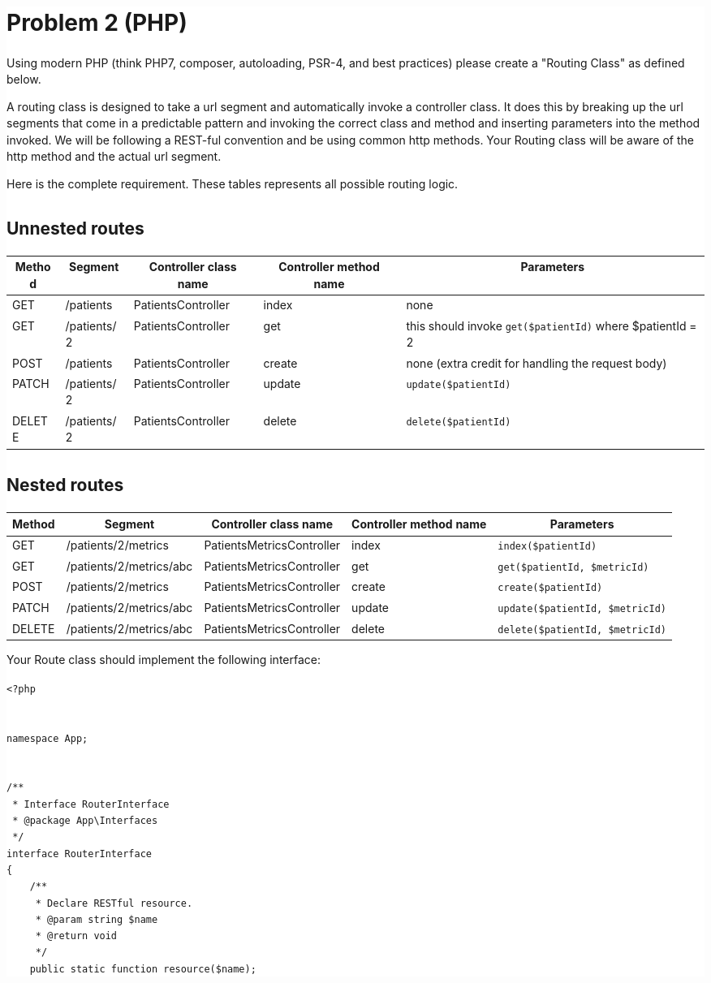 # Problem 2 (PHP)

Using modern PHP (think PHP7, composer, autoloading, PSR-4, and best practices) please create a "Routing Class" as defined below.

A routing class is designed to take a url segment and automatically invoke a controller class. It does this by breaking up the url segments that come
in a predictable pattern and invoking the correct class and method and inserting parameters into the method invoked. We will be following
a REST-ful convention and be using common http methods. Your Routing class will be aware of the http method and the actual url segment.

Here is the complete requirement. These tables represents all possible routing logic.

## Unnested routes 

| Method | Segment      | Controller class name | Controller method name | Parameters                                                      |
| ------ | ------------ | --------------------- | ---------------------- | --------------------------------------------------------------- |
| GET    | /patients    | PatientsController    | index                  | none                                                            |
| GET    | /patients/2  | PatientsController    | get                    | this should invoke `get($patientId)` where $patientId = 2       |
| POST   | /patients    | PatientsController    | create                 | none (extra credit for handling the request body)               |
| PATCH  | /patients/2  | PatientsController    | update                 | `update($patientId)`                                            |       
| DELETE | /patients/2  | PatientsController    | delete                 | `delete($patientId)`                                            |


## Nested routes

| Method | Segment                    | Controller class name         | Controller method name | Parameters                                  |
|------- | -------------------------- | ----------------------------- | ---------------------- | ------------------------------------------- |
| GET    | /patients/2/metrics        | PatientsMetricsController     | index                  | `index($patientId)`                         |
| GET    | /patients/2/metrics/abc    | PatientsMetricsController     | get                    | `get($patientId, $metricId)`                |
| POST   | /patients/2/metrics        | PatientsMetricsController     | create                 | `create($patientId)`                        |
| PATCH  | /patients/2/metrics/abc    | PatientsMetricsController     | update                 | `update($patientId, $metricId)`             |       
| DELETE | /patients/2/metrics/abc    | PatientsMetricsController     | delete                 | `delete($patientId, $metricId)`             |


Your Route class should implement the following interface:

```
<?php


namespace App;


/**
 * Interface RouterInterface
 * @package App\Interfaces
 */
interface RouterInterface
{
    /**
     * Declare RESTful resource.
     * @param string $name
     * @return void
     */
    public static function resource($name);

```